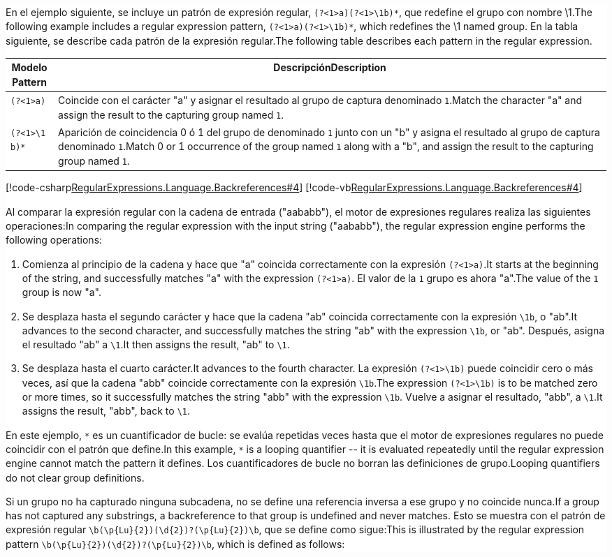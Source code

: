  <span data-ttu-id="a46b7-149">En el ejemplo siguiente, se incluye un patrón de expresión regular, `(?<1>a)(?<1>\1b)*`, que redefine el grupo con nombre \1.</span><span class="sxs-lookup"><span data-stu-id="a46b7-149">The following example includes a regular expression pattern, `(?<1>a)(?<1>\1b)*`, which redefines the \1 named group.</span></span> <span data-ttu-id="a46b7-150">En la tabla siguiente, se describe cada patrón de la expresión regular.</span><span class="sxs-lookup"><span data-stu-id="a46b7-150">The following table describes each pattern in the regular expression.</span></span>  
  
|<span data-ttu-id="a46b7-151">Modelo</span><span class="sxs-lookup"><span data-stu-id="a46b7-151">Pattern</span></span>|<span data-ttu-id="a46b7-152">Descripción</span><span class="sxs-lookup"><span data-stu-id="a46b7-152">Description</span></span>|  
|-------------|-----------------|  
|`(?<1>a)`|<span data-ttu-id="a46b7-153">Coincide con el carácter "a" y asignar el resultado al grupo de captura denominado `1`.</span><span class="sxs-lookup"><span data-stu-id="a46b7-153">Match the character "a" and assign the result to the capturing group named `1`.</span></span>|  
|`(?<1>\1b)*`|<span data-ttu-id="a46b7-154">Aparición de coincidencia 0 ó 1 del grupo de denominado `1` junto con un "b" y asigna el resultado al grupo de captura denominado `1`.</span><span class="sxs-lookup"><span data-stu-id="a46b7-154">Match 0 or 1 occurrence of the group named `1` along with a "b", and assign the result to the capturing group named `1`.</span></span>|  
  
 [!code-csharp[RegularExpressions.Language.Backreferences#4](../../../samples/snippets/csharp/VS_Snippets_CLR/regularexpressions.language.backreferences/cs/backreference4.cs#4)]
 [!code-vb[RegularExpressions.Language.Backreferences#4](../../../samples/snippets/visualbasic/VS_Snippets_CLR/regularexpressions.language.backreferences/vb/backreference4.vb#4)]  
  
 <span data-ttu-id="a46b7-155">Al comparar la expresión regular con la cadena de entrada ("aababb"), el motor de expresiones regulares realiza las siguientes operaciones:</span><span class="sxs-lookup"><span data-stu-id="a46b7-155">In comparing the regular expression with the input string ("aababb"), the regular expression engine performs the following operations:</span></span>  
  
1.  <span data-ttu-id="a46b7-156">Comienza al principio de la cadena y hace que "a" coincida correctamente con la expresión `(?<1>a)`.</span><span class="sxs-lookup"><span data-stu-id="a46b7-156">It starts at the beginning of the string, and successfully matches "a" with the expression `(?<1>a)`.</span></span> <span data-ttu-id="a46b7-157">El valor de la `1` grupo es ahora "a".</span><span class="sxs-lookup"><span data-stu-id="a46b7-157">The value of the `1` group is now "a".</span></span>  
  
2.  <span data-ttu-id="a46b7-158">Se desplaza hasta el segundo carácter y hace que la cadena "ab" coincida correctamente con la expresión `\1b`, o "ab".</span><span class="sxs-lookup"><span data-stu-id="a46b7-158">It advances to the second character, and successfully matches the string "ab" with the expression `\1b`, or "ab".</span></span> <span data-ttu-id="a46b7-159">Después, asigna el resultado "ab" a `\1`.</span><span class="sxs-lookup"><span data-stu-id="a46b7-159">It then assigns the result, "ab" to `\1`.</span></span>  
  
3.  <span data-ttu-id="a46b7-160">Se desplaza hasta el cuarto carácter.</span><span class="sxs-lookup"><span data-stu-id="a46b7-160">It advances to the fourth character.</span></span> <span data-ttu-id="a46b7-161">La expresión `(?<1>\1b)` puede coincidir cero o más veces, así que la cadena "abb" coincide correctamente con la expresión `\1b`.</span><span class="sxs-lookup"><span data-stu-id="a46b7-161">The expression `(?<1>\1b)` is to be matched zero or more times, so it successfully matches the string "abb" with the expression `\1b`.</span></span> <span data-ttu-id="a46b7-162">Vuelve a asignar el resultado, "abb", a `\1`.</span><span class="sxs-lookup"><span data-stu-id="a46b7-162">It assigns the result, "abb", back to `\1`.</span></span>  
  
 <span data-ttu-id="a46b7-163">En este ejemplo, `*` es un cuantificador de bucle: se evalúa repetidas veces hasta que el motor de expresiones regulares no puede coincidir con el patrón que define.</span><span class="sxs-lookup"><span data-stu-id="a46b7-163">In this example, `*` is a looping quantifier -- it is evaluated repeatedly until the regular expression engine cannot match the pattern it defines.</span></span> <span data-ttu-id="a46b7-164">Los cuantificadores de bucle no borran las definiciones de grupo.</span><span class="sxs-lookup"><span data-stu-id="a46b7-164">Looping quantifiers do not clear group definitions.</span></span>  
  
 <span data-ttu-id="a46b7-165">Si un grupo no ha capturado ninguna subcadena, no se define una referencia inversa a ese grupo y no coincide nunca.</span><span class="sxs-lookup"><span data-stu-id="a46b7-165">If a group has not captured any substrings, a backreference to that group is undefined and never matches.</span></span> <span data-ttu-id="a46b7-166">Esto se muestra con el patrón de expresión regular `\b(\p{Lu}{2})(\d{2})?(\p{Lu}{2})\b`, que se define como sigue:</span><span class="sxs-lookup"><span data-stu-id="a46b7-166">This is illustrated by the regular expression pattern `\b(\p{Lu}{2})(\d{2})?(\p{Lu}{2})\b`, which is defined as follows:</span></span>  
  